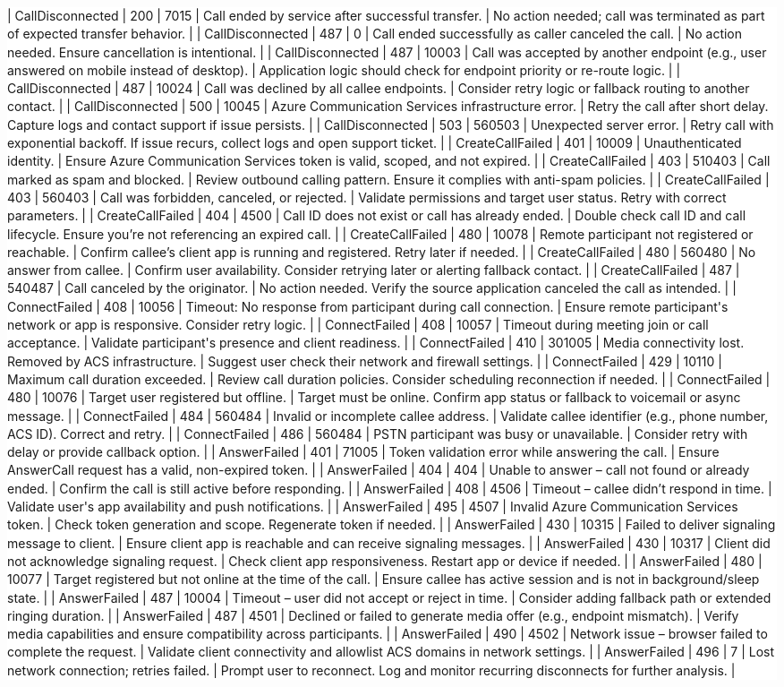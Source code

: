 | CallDisconnected               | 200  | 7015    | Call ended by service after successful transfer. | No action needed; call was terminated as part of expected transfer behavior. |
| CallDisconnected               | 487  | 0       | Call ended successfully as caller canceled the call. | No action needed. Ensure cancellation is intentional. |
| CallDisconnected               | 487  | 10003   | Call was accepted by another endpoint (e.g., user answered on mobile instead of desktop). | Application logic should check for endpoint priority or re-route logic. |
| CallDisconnected               | 487  | 10024   | Call was declined by all callee endpoints. | Consider retry logic or fallback routing to another contact. |
| CallDisconnected               | 500  | 10045   | Azure Communication Services infrastructure error. | Retry the call after short delay. Capture logs and contact support if issue persists. |
| CallDisconnected               | 503  | 560503  | Unexpected server error. | Retry call with exponential backoff. If issue recurs, collect logs and open support ticket. |
| CreateCallFailed               | 401  | 10009   | Unauthenticated identity. | Ensure Azure Communication Services token is valid, scoped, and not expired. |
| CreateCallFailed               | 403  | 510403  | Call marked as spam and blocked. | Review outbound calling pattern. Ensure it complies with anti-spam policies. |
| CreateCallFailed               | 403  | 560403  | Call was forbidden, canceled, or rejected. | Validate permissions and target user status. Retry with correct parameters. |
| CreateCallFailed               | 404  | 4500    | Call ID does not exist or call has already ended. | Double check call ID and call lifecycle. Ensure you’re not referencing an expired call. |
| CreateCallFailed               | 480  | 10078   | Remote participant not registered or reachable. | Confirm callee’s client app is running and registered. Retry later if needed. |
| CreateCallFailed               | 480  | 560480  | No answer from callee. | Confirm user availability. Consider retrying later or alerting fallback contact. |
| CreateCallFailed               | 487  | 540487  | Call canceled by the originator. | No action needed. Verify the source application canceled the call as intended. |
| ConnectFailed                  | 408  | 10056   | Timeout: No response from participant during call connection. | Ensure remote participant's network or app is responsive. Consider retry logic. |
| ConnectFailed                  | 408  | 10057   | Timeout during meeting join or call acceptance. | Validate participant's presence and client readiness. |
| ConnectFailed                  | 410  | 301005  | Media connectivity lost. Removed by ACS infrastructure. | Suggest user check their network and firewall settings. |
| ConnectFailed                  | 429  | 10110   | Maximum call duration exceeded. | Review call duration policies. Consider scheduling reconnection if needed. |
| ConnectFailed                  | 480  | 10076   | Target user registered but offline. | Target must be online. Confirm app status or fallback to voicemail or async message. |
| ConnectFailed                  | 484  | 560484  | Invalid or incomplete callee address. | Validate callee identifier (e.g., phone number, ACS ID). Correct and retry. |
| ConnectFailed                  | 486  | 560484  | PSTN participant was busy or unavailable. | Consider retry with delay or provide callback option. |
| AnswerFailed                   | 401  | 71005   | Token validation error while answering the call. | Ensure AnswerCall request has a valid, non-expired token. |
| AnswerFailed                   | 404  | 404     | Unable to answer – call not found or already ended. | Confirm the call is still active before responding. |
| AnswerFailed                   | 408  | 4506    | Timeout – callee didn’t respond in time. | Validate user's app availability and push notifications. |
| AnswerFailed                   | 495  | 4507    | Invalid Azure Communication Services token. | Check token generation and scope. Regenerate token if needed. |
| AnswerFailed                   | 430  | 10315   | Failed to deliver signaling message to client. | Ensure client app is reachable and can receive signaling messages. |
| AnswerFailed                   | 430  | 10317   | Client did not acknowledge signaling request. | Check client app responsiveness. Restart app or device if needed. |
| AnswerFailed                   | 480  | 10077   | Target registered but not online at the time of the call. | Ensure callee has active session and is not in background/sleep state. |
| AnswerFailed                   | 487  | 10004   | Timeout – user did not accept or reject in time. | Consider adding fallback path or extended ringing duration. |
| AnswerFailed                   | 487  | 4501    | Declined or failed to generate media offer (e.g., endpoint mismatch). | Verify media capabilities and ensure compatibility across participants. |
| AnswerFailed                   | 490  | 4502    | Network issue – browser failed to complete the request. | Validate client connectivity and allowlist ACS domains in network settings. |
| AnswerFailed                   | 496  | 7       | Lost network connection; retries failed. | Prompt user to reconnect. Log and monitor recurring disconnects for further analysis. |
